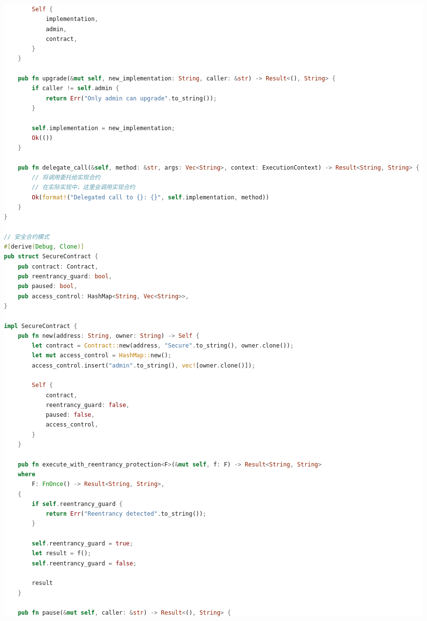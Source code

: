 ```rust
        Self {
            implementation,
            admin,
            contract,
        }
    }
    
    pub fn upgrade(&mut self, new_implementation: String, caller: &str) -> Result<(), String> {
        if caller != self.admin {
            return Err("Only admin can upgrade".to_string());
        }
        
        self.implementation = new_implementation;
        Ok(())
    }
    
    pub fn delegate_call(&self, method: &str, args: Vec<String>, context: ExecutionContext) -> Result<String, String> {
        // 将调用委托给实现合约
        // 在实际实现中，这里会调用实现合约
        Ok(format!("Delegated call to {}: {}", self.implementation, method))
    }
}

// 安全合约模式
#[derive(Debug, Clone)]
pub struct SecureContract {
    pub contract: Contract,
    pub reentrancy_guard: bool,
    pub paused: bool,
    pub access_control: HashMap<String, Vec<String>>,
}

impl SecureContract {
    pub fn new(address: String, owner: String) -> Self {
        let contract = Contract::new(address, "Secure".to_string(), owner.clone());
        let mut access_control = HashMap::new();
        access_control.insert("admin".to_string(), vec![owner.clone()]);
        
        Self {
            contract,
            reentrancy_guard: false,
            paused: false,
            access_control,
        }
    }
    
    pub fn execute_with_reentrancy_protection<F>(&mut self, f: F) -> Result<String, String>
    where
        F: FnOnce() -> Result<String, String>,
    {
        if self.reentrancy_guard {
            return Err("Reentrancy detected".to_string());
        }
        
        self.reentrancy_guard = true;
        let result = f();
        self.reentrancy_guard = false;
        
        result
    }
    
    pub fn pause(&mut self, caller: &str) -> Result<(), String> {
```